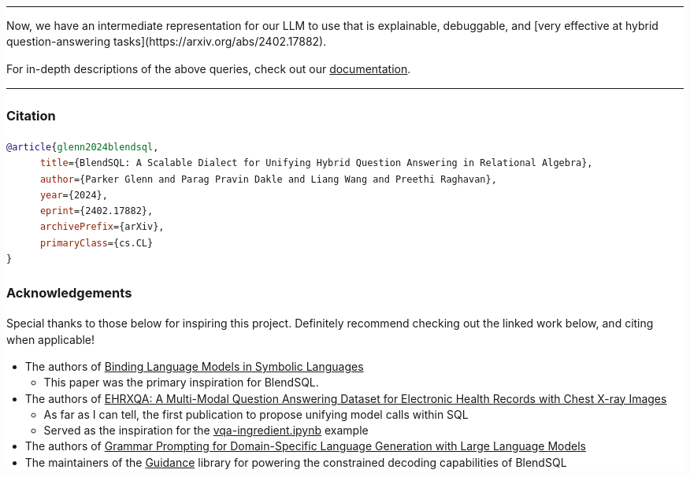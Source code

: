 <hr>
Now, we have an intermediate representation for our LLM to use that is explainable, debuggable, and [very effective at hybrid question-answering tasks](https://arxiv.org/abs/2402.17882).

For in-depth descriptions of the above queries, check out our [documentation](https://parkervg.github.io/blendsql/).

<hr>

### Citation

```bibtex
@article{glenn2024blendsql,
      title={BlendSQL: A Scalable Dialect for Unifying Hybrid Question Answering in Relational Algebra},
      author={Parker Glenn and Parag Pravin Dakle and Liang Wang and Preethi Raghavan},
      year={2024},
      eprint={2402.17882},
      archivePrefix={arXiv},
      primaryClass={cs.CL}
}
```

### Acknowledgements
Special thanks to those below for inspiring this project. Definitely recommend checking out the linked work below, and citing when applicable!

- The authors of [Binding Language Models in Symbolic Languages](https://arxiv.org/abs/2210.02875)
    - This paper was the primary inspiration for BlendSQL.
- The authors of [EHRXQA: A Multi-Modal Question Answering Dataset for Electronic Health Records with Chest X-ray Images](https://arxiv.org/pdf/2310.18652)
    - As far as I can tell, the first publication to propose unifying model calls within SQL
    - Served as the inspiration for the [vqa-ingredient.ipynb](./examples/vqa-ingredient.ipynb) example
- The authors of [Grammar Prompting for Domain-Specific Language Generation with Large Language Models](https://arxiv.org/abs/2305.19234)
- The maintainers of the [Guidance](https://github.com/guidance-ai/guidance) library for powering the constrained decoding capabilities of BlendSQL